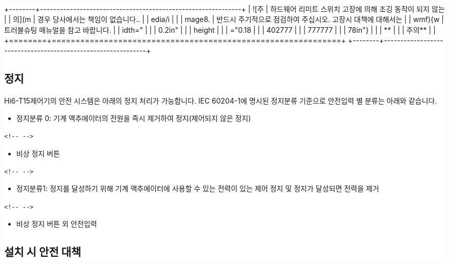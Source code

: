 +--------+-------------------------------------------------------------+
| ![주   | 하드웨어 리미트 스위치 고장에 의해 조깅 동작이 되지 않는    |
| 의](m  | 경우 당사에서는 책임이 없습니다..                           |
| edia/i |                                                             |
| mage8. | 반드시 주기적으로 점검하여 주십시오. 고장시 대책에 대해서는 |
| wmf){w | 트러블슈팅 매뉴얼을 참고 바랍니다.                          |
| idth=" |                                                             |
| 0.2in" |                                                             |
| height |                                                             |
| ="0.18 |                                                             |
| 402777 |                                                             |
| 777777 |                                                             |
| 78in"} |                                                             |
| **     |                                                             |
| 주의** |                                                             |
+========+=============================================================+
+--------+-------------------------------------------------------------+

## 정지

Hi6-T15제어기의 안전 시스템은 아래의 정지 처리가 가능합니다. IEC
60204-1에 명시된 정지분류 기준으로 안전입력 별 분류는 아래와 같습니다.

-   정지분류 0: 기계 액추에이터의 전원을 즉시 제거하여 정지(제어되지
    않은 정지)

```{=html}
<!-- -->
```
-   비상 정지 버튼

```{=html}
<!-- -->
```
-   정지분류1: 정지를 달성하기 위해 기계 액추에이터에 사용할 수 있는
    전력이 있는 제어 정지 및 정지가 달성되면 전력을 제거

```{=html}
<!-- -->
```
-   비상 정지 버튼 외 안전입력

## 설치 시 안전 대책
